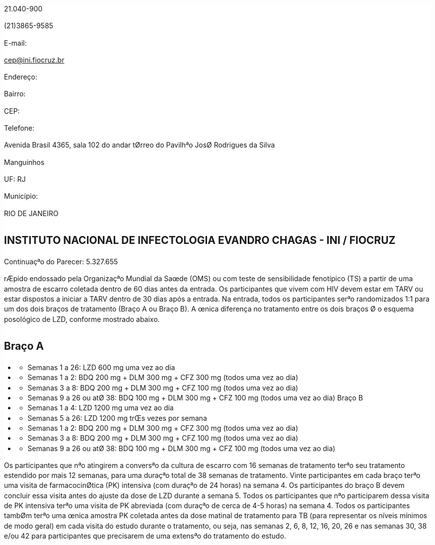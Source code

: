 21.040-900

(21)3865-9585

E-mail:

cep@ini.fiocruz.br

Endereço:

Bairro:

CEP:

Telefone:

Avenida Brasil 4365, sala 102 do andar tØrreo do Pavilhªo JosØ Rodrigues da Silva

Manguinhos

UF: RJ

Município:

RIO DE JANEIRO

## INSTITUTO NACIONAL DE INFECTOLOGIA EVANDRO CHAGAS - INI / FIOCRUZ



Continuaçªo do Parecer: 5.327.655

rÆpido endossado pela Organizaçªo Mundial da Saœde (OMS) ou com teste de sensibilidade fenotípico (TS) a partir de uma amostra de escarro coletada dentro de 60 dias antes da entrada. Os participantes que vivem com HIV devem estar em TARV ou estar dispostos a iniciar a TARV dentro de 30 dias após a entrada. Na entrada, todos os participantes serªo randomizados 1:1 para um dos dois braços de tratamento (Braço A ou Braço B). A œnica diferença no tratamento entre os dois braços Ø o esquema posológico de LZD, conforme mostrado abaixo.

## Braço A

- - Semanas 1 a 26: LZD 600 mg uma vez ao dia
- - Semanas 1 a 2: BDQ 200 mg + DLM 300 mg + CFZ 300 mg (todos uma vez ao dia)
- - Semanas 3 a 8: BDQ 200 mg + DLM 300 mg + CFZ 100 mg (todos uma vez ao dia)
- - Semanas 9 a 26 ou atØ 38: BDQ 100 mg + DLM 300 mg + CFZ 100 mg (todos uma vez ao dia) Braço B
- - Semanas 1 a 4: LZD 1200 mg uma vez ao dia
- - Semanas 5 a 26: LZD 1200 mg trŒs vezes por semana
- - Semanas 1 a 2: BDQ 200 mg + DLM 300 mg + CFZ 300 mg (todos uma vez ao dia)
- - Semanas 3 a 8: BDQ 200 mg + DLM 300 mg + CFZ 100 mg (todos uma vez ao dia)
- - Semanas 9 a 26 ou atØ 38: BDQ 100 mg + DLM 300 mg + CFZ 100 mg (todos uma vez ao dia)

Os participantes que nªo atingirem a conversªo da cultura de escarro com 16 semanas de tratamento terªo seu tratamento estendido por mais 12 semanas, para uma duraçªo total de 38 semanas de tratamento. Vinte participantes em cada braço terªo uma visita de farmacocinØtica (PK) intensiva (com duraçªo de 24 horas) na semana 4. Os participantes do braço B devem concluir essa visita antes do ajuste da dose de LZD durante a semana 5. Todos os participantes que nªo participarem dessa visita de PK intensiva terªo uma visita de PK abreviada (com duraçªo de cerca de 4-5 horas) na semana 4. Todos os participantes tambØm terªo uma œnica amostra PK coletada antes da dose matinal de tratamento para TB (para representar os níveis mínimos de modo geral) em cada visita do estudo durante o tratamento, ou seja, nas semanas 2, 6, 8, 12, 16, 20, 26 e nas semanas 30, 38 e/ou 42 para participantes que precisarem de uma extensªo do tratamento do estudo.
